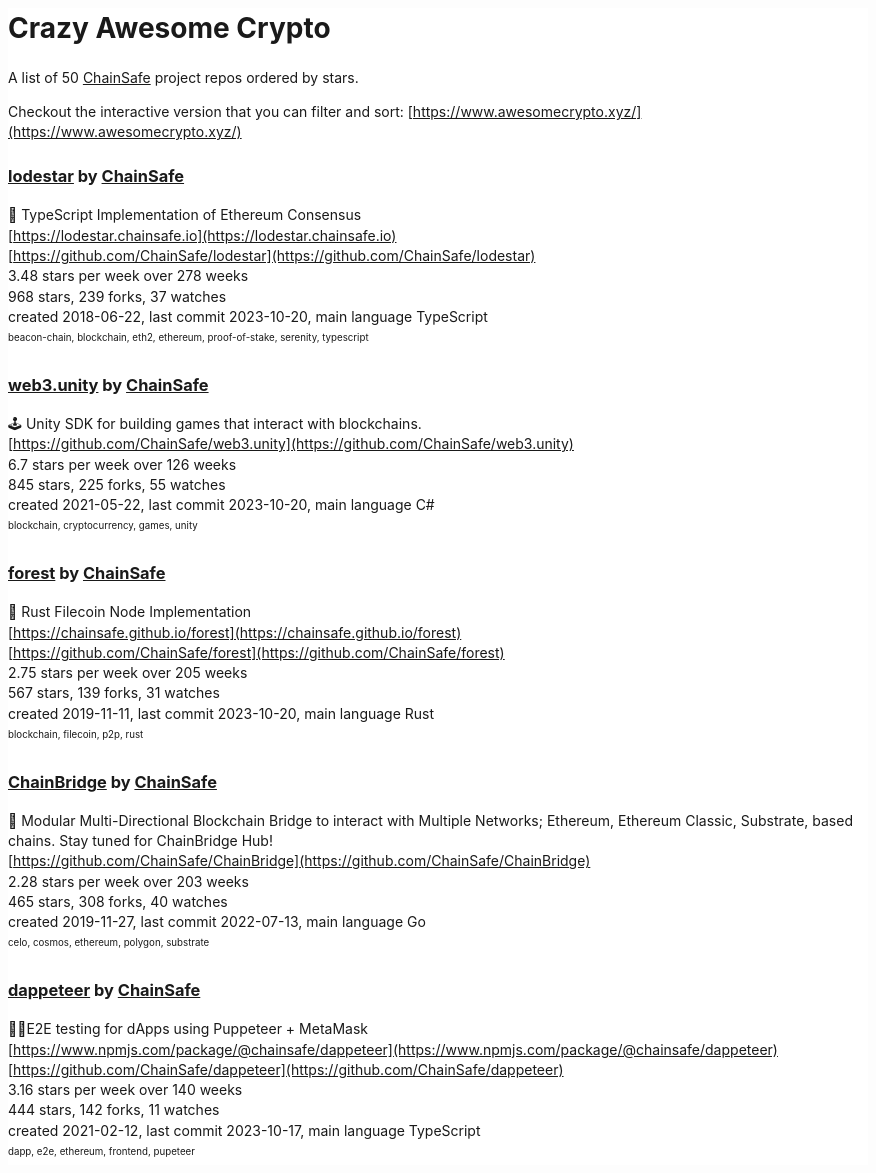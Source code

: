 # Crazy Awesome Crypto
A list of 50 [ChainSafe](https://github.com/ChainSafe) project repos ordered by stars.  

Checkout the interactive version that you can filter and sort: 
[https://www.awesomecrypto.xyz/](https://www.awesomecrypto.xyz/)  


### [lodestar](https://github.com/ChainSafe/lodestar) by [ChainSafe](https://github.com/ChainSafe)  
🌟 TypeScript Implementation of Ethereum Consensus  
[https://lodestar.chainsafe.io](https://lodestar.chainsafe.io)  
[https://github.com/ChainSafe/lodestar](https://github.com/ChainSafe/lodestar)  
3.48 stars per week over 278 weeks  
968 stars, 239 forks, 37 watches  
created 2018-06-22, last commit 2023-10-20, main language TypeScript  
<sub><sup>beacon-chain, blockchain, eth2, ethereum, proof-of-stake, serenity, typescript</sup></sub>


### [web3.unity](https://github.com/ChainSafe/web3.unity) by [ChainSafe](https://github.com/ChainSafe)  
🕹  Unity SDK for building games that interact with blockchains.  
[https://github.com/ChainSafe/web3.unity](https://github.com/ChainSafe/web3.unity)  
6.7 stars per week over 126 weeks  
845 stars, 225 forks, 55 watches  
created 2021-05-22, last commit 2023-10-20, main language C#  
<sub><sup>blockchain, cryptocurrency, games, unity</sup></sub>


### [forest](https://github.com/ChainSafe/forest) by [ChainSafe](https://github.com/ChainSafe)  
🌲 Rust Filecoin Node Implementation  
[https://chainsafe.github.io/forest](https://chainsafe.github.io/forest)  
[https://github.com/ChainSafe/forest](https://github.com/ChainSafe/forest)  
2.75 stars per week over 205 weeks  
567 stars, 139 forks, 31 watches  
created 2019-11-11, last commit 2023-10-20, main language Rust  
<sub><sup>blockchain, filecoin, p2p, rust</sup></sub>


### [ChainBridge](https://github.com/ChainSafe/ChainBridge) by [ChainSafe](https://github.com/ChainSafe)  
🌉 Modular Multi-Directional Blockchain Bridge to interact with Multiple Networks; Ethereum, Ethereum Classic, Substrate,  based chains. Stay tuned for ChainBridge Hub!    
[https://github.com/ChainSafe/ChainBridge](https://github.com/ChainSafe/ChainBridge)  
2.28 stars per week over 203 weeks  
465 stars, 308 forks, 40 watches  
created 2019-11-27, last commit 2022-07-13, main language Go  
<sub><sup>celo, cosmos, ethereum, polygon, substrate</sup></sub>


### [dappeteer](https://github.com/ChainSafe/dappeteer) by [ChainSafe](https://github.com/ChainSafe)  
🏌🏼‍E2E testing for dApps using Puppeteer + MetaMask  
[https://www.npmjs.com/package/@chainsafe/dappeteer](https://www.npmjs.com/package/@chainsafe/dappeteer)  
[https://github.com/ChainSafe/dappeteer](https://github.com/ChainSafe/dappeteer)  
3.16 stars per week over 140 weeks  
444 stars, 142 forks, 11 watches  
created 2021-02-12, last commit 2023-10-17, main language TypeScript  
<sub><sup>dapp, e2e, ethereum, frontend, pupeteer</sup></sub>
